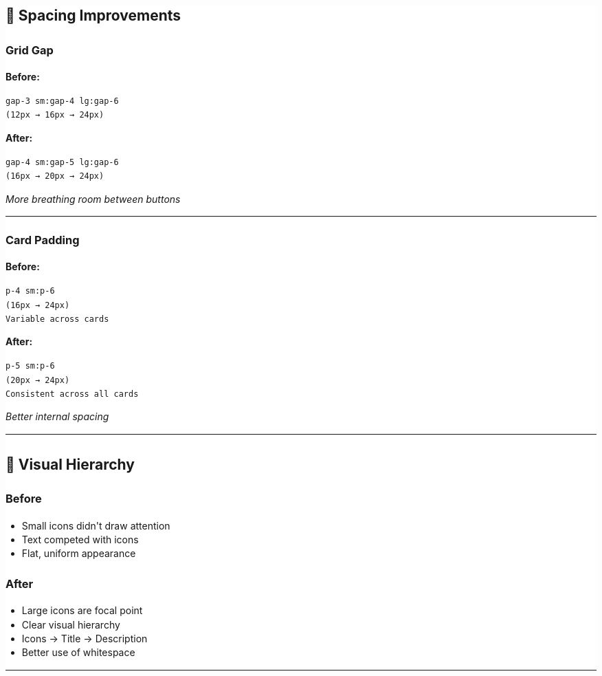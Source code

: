 ## 📏 Spacing Improvements

### Grid Gap

**Before:**
```
gap-3 sm:gap-4 lg:gap-6
(12px → 16px → 24px)
```

**After:**
```
gap-4 sm:gap-5 lg:gap-6
(16px → 20px → 24px)
```
*More breathing room between buttons*

---

### Card Padding

**Before:**
```
p-4 sm:p-6
(16px → 24px)
Variable across cards
```

**After:**
```
p-5 sm:p-6
(20px → 24px)
Consistent across all cards
```
*Better internal spacing*

---

## 🎨 Visual Hierarchy

### Before
- Small icons didn't draw attention
- Text competed with icons
- Flat, uniform appearance

### After
- Large icons are focal point
- Clear visual hierarchy
- Icons → Title → Description
- Better use of whitespace

---
